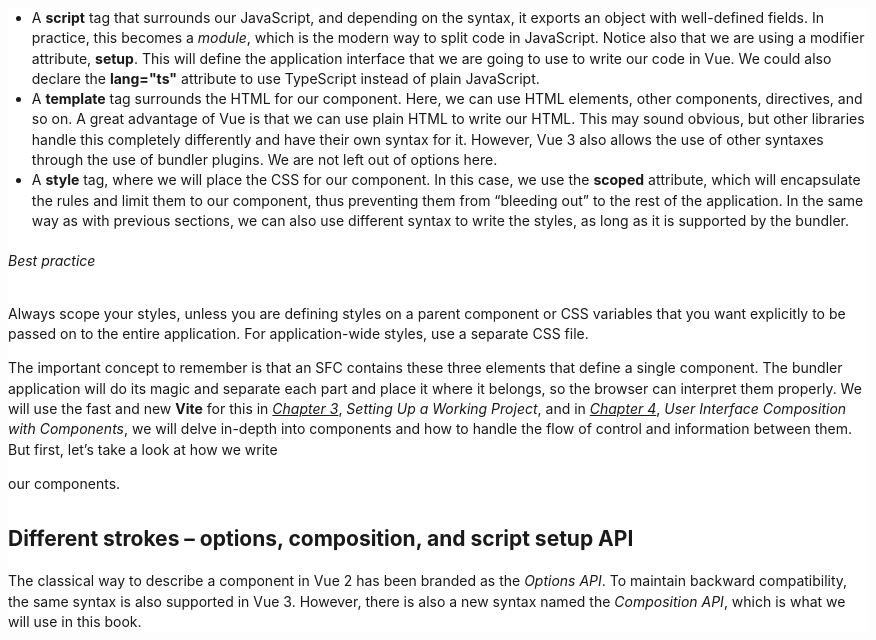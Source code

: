 - A **script** tag that surrounds our JavaScript, and depending on the
  syntax, it exports an object with well-defined fields. In practice,
  this becomes a _module_, which is the modern way to split code in
  JavaScript. Notice also that we are using a modifier attribute,
  **setup**. This will define the application interface that we are
  going to use to write our code in Vue. We could also declare the
  **lang="ts"** attribute to use TypeScript instead of plain
  JavaScript.
- A **template** tag surrounds the HTML for our component. Here, we
  can use HTML elements, other components, directives, and so on. A
  great advantage of Vue is that we can use plain HTML to write our
  HTML. This may sound obvious, but other libraries handle this
  completely differently and have their own syntax for it. However,
  Vue 3 also allows the use of other syntaxes through the use of
  bundler plugins. We are not left out of options here.
- A **style** tag, where we will place the CSS for our component. In
  this case, we use the **scoped** attribute, which will encapsulate
  the rules and limit them to our component, thus preventing them from
  “bleeding out” to the rest of the application. In the same way as
  with previous sections, we can also use different syntax to write
  the styles, as long as it is supported by the bundler.

###### Best practice

Always scope your styles, unless you are defining styles on a parent
component or CSS variables that you want explicitly to be passed on to
the entire application. For application-wide styles, use a separate CSS
file.

The important concept to remember is that an SFC contains these three
elements that define a single component. The bundler application will do
its magic and separate each part and place it where it belongs, so the
browser can interpret them properly. We will use the fast and new
**Vite** for this in [_Chapter
3_](https://learning.oreilly.com/library/view/vue-js-3-design/9781803238074/B18602_03.xhtml#_idTextAnchor079),
_Setting Up a Working Project_, and in [<span class="No-Break">_Chapter
4_</span>](https://learning.oreilly.com/library/view/vue-js-3-design/9781803238074/B18602_04.xhtml#_idTextAnchor102),
_User Interface Composition with Components_, we will delve in-depth
into components and how to handle the flow of control and information
between them. But first, let’s take a look at how we write

our components.

## Different strokes – options, composition, and script setup API

The classical way to describe a component in Vue 2 has been branded as
the _Options API_. To maintain backward compatibility, the same syntax
is also supported in Vue 3. However, there is also a new syntax named
the _Composition API_, which is what we will use in this book.
